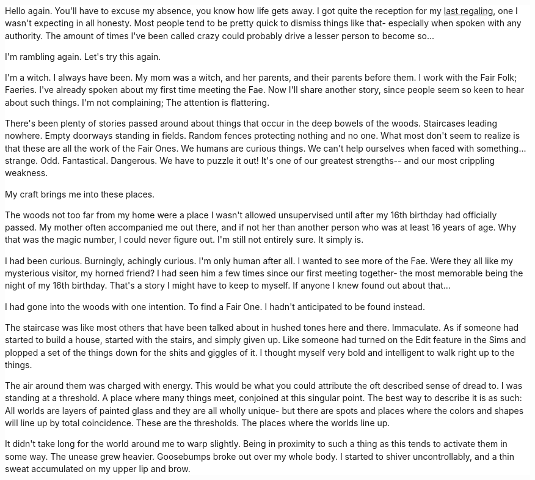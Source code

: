 Hello again. You'll have to excuse my absence, you know how life gets away. I got quite the reception for my [last regaling](https://www.reddit.com/r/nosleep/comments/slql8w/im_a_witch_and_i_work_with_the_fae_part_1/), one I wasn't expecting in all honesty. Most people tend to be pretty quick to dismiss things like that- especially when spoken with any authority. The amount of times I've been called crazy could probably drive a lesser person to become so...  


I'm rambling again. Let's try this again.  


I'm a witch. I always have been. My mom was a witch, and her parents, and their parents before them. I work with the Fair Folk; Faeries. I've already spoken about my first time meeting the Fae. Now I'll share another story, since people seem so keen to hear about such things. I'm not complaining; The attention is flattering.   


There's been plenty of stories passed around about things that occur in the deep bowels of the woods. Staircases leading nowhere. Empty doorways standing in fields. Random fences protecting nothing and no one. What most don't seem to realize is that these are all the work of the Fair Ones. We humans are curious things. We can't help ourselves when faced with something... strange. Odd. Fantastical. Dangerous. We have to puzzle it out! It's one of our greatest strengths-- and our most crippling weakness.   


My craft brings me into these places.  


The woods not too far from my home were a place I wasn't allowed unsupervised until after my 16th birthday had officially passed. My mother often accompanied me out there, and if not her than another person who was at least 16 years of age. Why that was the magic number, I could never figure out. I'm still not entirely sure. It simply is.   


I had been curious. Burningly, achingly curious. I'm only human after all. I wanted to see more of the Fae. Were they all like my mysterious visitor, my horned friend? I had seen him a few times since our first meeting together- the most memorable being the night of my 16th birthday. That's a story I might have to keep to myself. If anyone I knew found out about that...   


I had gone into the woods with one intention. To find a Fair One. I hadn't anticipated to be found instead.   


The staircase was like most others that have been talked about in hushed tones here and there. Immaculate. As if someone had started to build a house, started with the stairs, and simply given up. Like someone had turned on the Edit feature in the Sims and plopped a set of the things down for the shits and giggles of it. I thought myself very bold and intelligent to walk right up to the things.   


The air around them was charged with energy. This would be what you could attribute the oft described sense of dread to. I was standing at a threshold. A place where many things meet, conjoined at this singular point. The best way to describe it is as such: All worlds are layers of painted glass and they are all wholly unique- but there are spots and places where the colors and shapes will line up by total coincidence. These are the thresholds. The places where the worlds line up.   


It didn't take long for the world around me to warp slightly. Being in proximity to such a thing as this tends to activate them in some way. The unease grew heavier. Goosebumps broke out over my whole body. I started to shiver uncontrollably, and a thin sweat accumulated on my upper lip and brow.   

